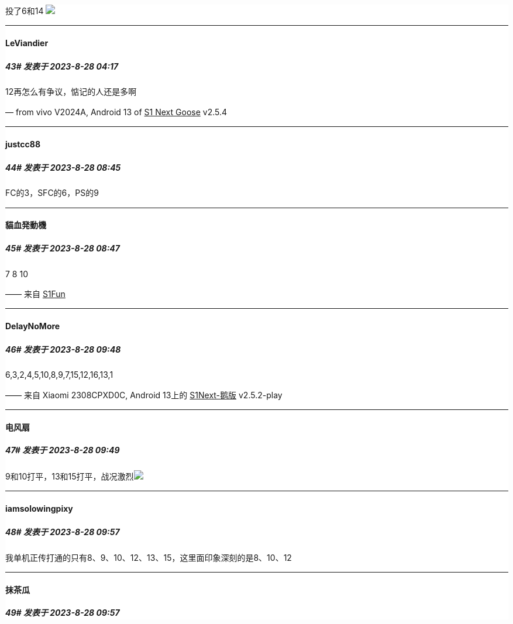 投了6和14
<img src="https://static.saraba1st.com/image/smiley/face2017/067.png" referrerpolicy="no-referrer">

*****

####  LeViandier  
##### 43#       发表于 2023-8-28 04:17

12再怎么有争议，惦记的人还是多啊

— from vivo V2024A, Android 13 of [S1 Next Goose](https://pan.baidu.com/s/1mi43uRm) v2.5.4

*****

####  justcc88  
##### 44#       发表于 2023-8-28 08:45

FC的3，SFC的6，PS的9

*****

####  貓血発動機  
##### 45#       发表于 2023-8-28 08:47

7 8 10

—— 来自 [S1Fun](https://s1fun.koalcat.com)

*****

####  DelayNoMore  
##### 46#       发表于 2023-8-28 09:48

6,3,2,4,5,10,8,9,7,15,12,16,13,1

—— 来自 Xiaomi 2308CPXD0C, Android 13上的 [S1Next-鹅版](https://github.com/ykrank/S1-Next/releases) v2.5.2-play

*****

####  电风扇  
##### 47#       发表于 2023-8-28 09:49

9和10打平，13和15打平，战况激烈<img src="https://static.saraba1st.com/image/smiley/face2017/040.png" referrerpolicy="no-referrer">

*****

####  iamsolowingpixy  
##### 48#       发表于 2023-8-28 09:57

我单机正传打通的只有8、9、10、12、13、15，这里面印象深刻的是8、10、12

*****

####  抹茶瓜  
##### 49#       发表于 2023-8-28 09:57
